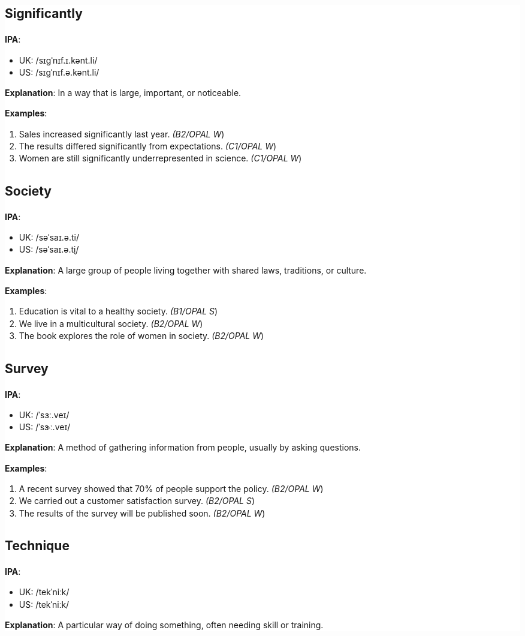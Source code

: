 ## Significantly

**IPA**:

* UK: /sɪɡˈnɪf.ɪ.kənt.li/
* US: /sɪɡˈnɪf.ə.kənt.li/

**Explanation**:
In a way that is large, important, or noticeable.

**Examples**:

1. Sales increased significantly last year. *(B2/OPAL W*)
2. The results differed significantly from expectations. *(C1/OPAL W*)
3. Women are still significantly underrepresented in science. *(C1/OPAL W*)

## Society

**IPA**:

* UK: /səˈsaɪ.ə.ti/
* US: /səˈsaɪ.ə.t̬i/

**Explanation**:
A large group of people living together with shared laws, traditions, or culture.

**Examples**:

1. Education is vital to a healthy society. *(B1/OPAL S*)
2. We live in a multicultural society. *(B2/OPAL W*)
3. The book explores the role of women in society. *(B2/OPAL W*)

## Survey

**IPA**:

* UK: /ˈsɜː.veɪ/
* US: /ˈsɝː.veɪ/

**Explanation**:
A method of gathering information from people, usually by asking questions.

**Examples**:

1. A recent survey showed that 70% of people support the policy. *(B2/OPAL W*)
2. We carried out a customer satisfaction survey. *(B2/OPAL S*)
3. The results of the survey will be published soon. *(B2/OPAL W*)

## Technique

**IPA**:

* UK: /tekˈniːk/
* US: /tekˈniːk/

**Explanation**:
A particular way of doing something, often needing skill or training.
